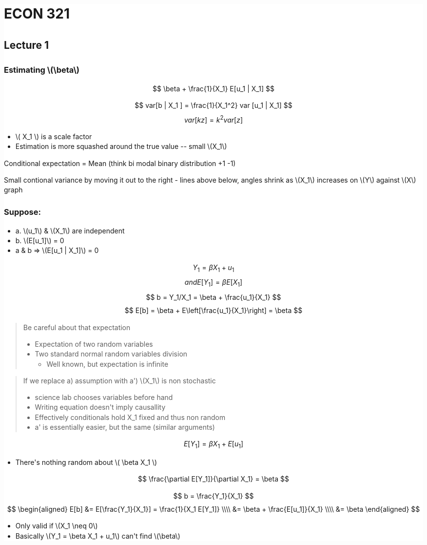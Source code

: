 ECON 321
========

Lecture 1
---------

### Estimating \\(\beta\\)
$$ \beta + \frac{1}{X_1} E[u_1 | X_1] $$

$$ var[b | X_1 ] = \frac{1}{X_1^2} var [u_1 | X_1] $$
$$ var[kz] = k^2 var[z] $$

* \\( X_1 \\) is a scale factor
* Estimation is more squashed around the true value -- small \\(X_1\\)

Conditional expectation = Mean (think bi modal binary distribution +1 -1)

Small contional variance by moving it out to the right - lines above below, angles shrink as \\(X_1\\) increases on \\(Y\\) against \\(X\\) graph

### Suppose:
- a. \\(u_1\\) & \\(X_1\\) are independent
- b. \\(E[u_1]\\) = 0
- a & b => \\(E[u_1 | X_1]\\) = 0

$$ Y_1 = \beta X_1 + u_1 $$
$$ and E[Y_1] = \beta E[X_1] $$
$$ b = Y_1/X_1 = \beta + \frac{u_1}{X_1} $$
$$ E[b] = \beta + E\left[\frac{u_1}{X_1}\right] = \beta $$

> Be careful about that expectation
> * Expectation of two random variables
> * Two standard normal random variables division
>     * Well known, but expectation is infinite

> If we replace a) assumption with 
> a') \\(X_1\\) is non stochastic 
>  * science lab chooses variables before hand
>  * Writing equation doesn't imply causallity
>  * Effectively conditionals hold X_1 fixed and thus non random
>  * a' is essentially easier, but the same (similar arguments)

$$ E[Y_1] = \beta X_1 + E[u_1] $$

* There's nothing random about \\( \beta X_1 \\)

$$ \frac{\partial E[Y_1]}{\partial X_1} = \beta $$

$$ b = \frac{Y_1}{X_1} $$
$$ \begin{aligned} E[b] &= E[\frac{Y_1}{X_1}] = \frac{1}{X_1 E[Y_1]} \\\\
      &= \beta + \frac{E[u_1]}{X_1} \\\\
      &= \beta \end{aligned} $$



* Only valid if \\(X_1 \neq 0\\)
* Basically \\(Y_1 = \beta X_1 + u_1\\) can't find \\(\beta\\)
